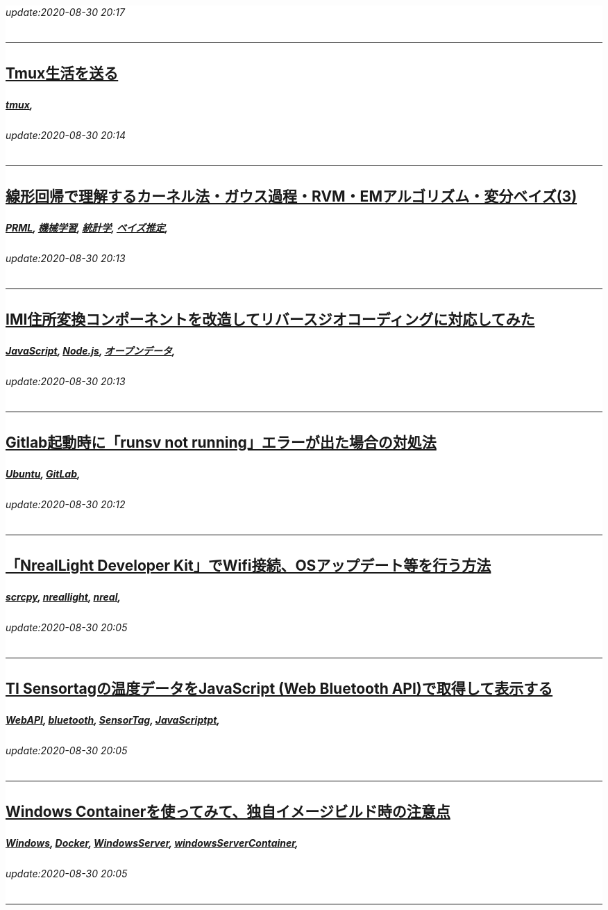 ###### update:2020-08-30 20:17
---
## [Tmux生活を送る](https://qiita.com/shimokitazawa_technocut/items/df7533a2cbd475cc1394)
##### [tmux](https://qiita.com/tags/tmux), 
###### update:2020-08-30 20:14
---
## [線形回帰で理解するカーネル法・ガウス過程・RVM・EMアルゴリズム・変分ベイズ(3)](https://qiita.com/coro65536/items/72ba53f2897784440fed)
##### [PRML](https://qiita.com/tags/PRML), [機械学習](https://qiita.com/tags/機械学習), [統計学](https://qiita.com/tags/統計学), [ベイズ推定](https://qiita.com/tags/ベイズ推定), 
###### update:2020-08-30 20:13
---
## [IMI住所変換コンポーネントを改造してリバースジオコーディングに対応してみた](https://qiita.com/uedayou/items/667ffc162ec972c74e48)
##### [JavaScript](https://qiita.com/tags/JavaScript), [Node.js](https://qiita.com/tags/Node.js), [オープンデータ](https://qiita.com/tags/オープンデータ), 
###### update:2020-08-30 20:13
---
## [Gitlab起動時に「runsv not running」エラーが出た場合の対処法](https://qiita.com/Masahiro_T/items/741c6c2c6ec45a1619dd)
##### [Ubuntu](https://qiita.com/tags/Ubuntu), [GitLab](https://qiita.com/tags/GitLab), 
###### update:2020-08-30 20:12
---
## [「NrealLight Developer Kit」でWifi接続、OSアップデート等を行う方法](https://qiita.com/y-mic/items/707039f8cf382347a8ee)
##### [scrcpy](https://qiita.com/tags/scrcpy), [nreallight](https://qiita.com/tags/nreallight), [nreal](https://qiita.com/tags/nreal), 
###### update:2020-08-30 20:05
---
## [TI Sensortagの温度データをJavaScript (Web Bluetooth API)で取得して表示する](https://qiita.com/ShinPun/items/95a7b7287df9ca9fee8a)
##### [WebAPI](https://qiita.com/tags/WebAPI), [bluetooth](https://qiita.com/tags/bluetooth), [SensorTag](https://qiita.com/tags/SensorTag), [JavaScriptpt](https://qiita.com/tags/JavaScriptpt), 
###### update:2020-08-30 20:05
---
## [Windows Containerを使ってみて、独自イメージビルド時の注意点](https://qiita.com/ishibashi-futoshi/items/db807d64624f43be1be9)
##### [Windows](https://qiita.com/tags/Windows), [Docker](https://qiita.com/tags/Docker), [WindowsServer](https://qiita.com/tags/WindowsServer), [windowsServerContainer](https://qiita.com/tags/windowsServerContainer), 
###### update:2020-08-30 20:05
---